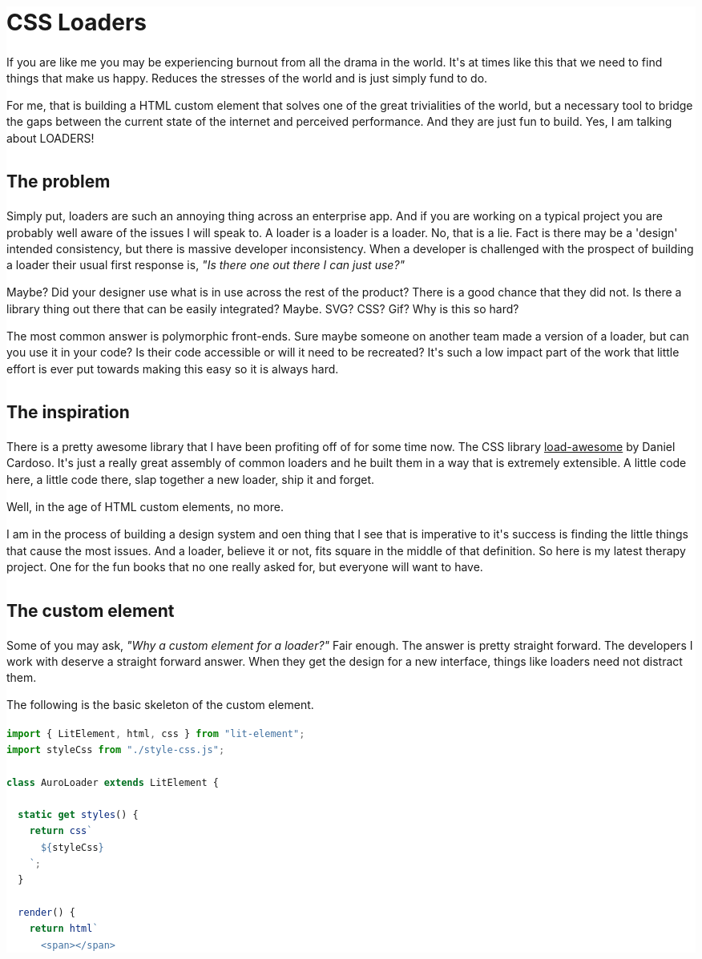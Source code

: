 # CSS Loaders

<small><auro-datetime utc="2020-12-28T00:01:00Z" month="long"></auro-datetime></small>

If you are like me you may be experiencing burnout from all the drama in the world. It's at times like this that we need to find things that make us happy. Reduces the stresses of the world and is just simply fund to do.

For me, that is building a HTML custom element that solves one of the great trivialities of the world, but a necessary tool to bridge the gaps between the current state of the internet and perceived performance. And they are just fun to build. Yes, I am talking about LOADERS!

## The problem

Simply put, loaders are such an annoying thing across an enterprise app. And if you are working on a typical project you are probably well aware of the issues I will speak to. A loader is a loader is a loader. No, that is a lie. Fact is there may be a 'design' intended consistency, but there is massive developer inconsistency. When a developer is challenged with the prospect of building a loader their usual first response is, <em>"Is there one out there I can just use?"</em>

Maybe? Did your designer use what is in use across the rest of the product? There is a good chance that they did not. Is there a library thing out there that can be easily integrated? Maybe. SVG? CSS? Gif? Why is this so hard?

The most common answer is polymorphic front-ends. Sure maybe someone on another team made a version of a loader, but can you use it in your code? Is their code accessible or will it need to be recreated? It's such a low impact part of the work that little effort is ever put towards making this easy so it is always hard.

## The inspiration

There is a pretty awesome library that I have been profiting off of for some time now. The CSS library [load-awesome](https://github.com/danielcardoso/load-awesome) by Daniel Cardoso. It's just a really great assembly of common loaders and he built them in a way that is extremely extensible. A little code here, a little code there, slap together a new loader, ship it and forget.

Well, in the age of HTML custom elements, no more.

I am in the process of building a design system and oen thing that I see that is imperative to it's success is finding the little things that cause the most issues. And a loader, believe it or not, fits square in the middle of that definition. So here is my latest therapy project. One for the fun books that no one really asked for, but everyone will want to have.

## The custom element

Some of you may ask, <em>"Why a custom element for a loader?"</em> Fair enough. The answer is pretty straight forward. The developers I work with deserve a straight forward answer. When they get the design for a new interface, things like loaders need not distract them.

The following is the basic skeleton of the custom element.

```js
import { LitElement, html, css } from "lit-element";
import styleCss from "./style-css.js";

class AuroLoader extends LitElement {

  static get styles() {
    return css`
      ${styleCss}
    `;
  }

  render() {
    return html`
      <span></span>
```